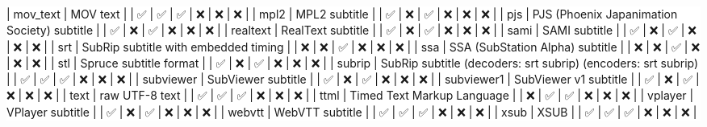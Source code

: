 | mov_text           | MOV text                                                                                                              |                    | ✅                                  | ✅          | ✅          | ❌             | ❌         | ❌               |
| mpl2               | MPL2 subtitle                                                                                                         |                    | ✅                                  | ❌          | ✅          | ❌             | ❌         | ❌               |
| pjs                | PJS (Phoenix Japanimation Society) subtitle                                                                           |                    | ✅                                  | ❌          | ✅          | ❌             | ❌         | ❌               |
| realtext           | RealText subtitle                                                                                                     |                    | ✅                                  | ❌          | ✅          | ❌             | ❌         | ❌               |
| sami               | SAMI subtitle                                                                                                         |                    | ✅                                  | ❌          | ✅          | ❌             | ❌         | ❌               |
| srt                | SubRip subtitle with embedded timing                                                                                  |                    | ❌                                  | ❌          | ✅          | ❌             | ❌         | ❌               |
| ssa                | SSA (SubStation Alpha) subtitle                                                                                       |                    | ❌                                  | ❌          | ✅          | ❌             | ❌         | ❌               |
| stl                | Spruce subtitle format                                                                                                |                    | ✅                                  | ❌          | ✅          | ❌             | ❌         | ❌               |
| subrip             | SubRip subtitle (decoders: srt subrip) (encoders: srt subrip)                                                         |                    | ✅                                  | ✅          | ✅          | ❌             | ❌         | ❌               |
| subviewer          | SubViewer subtitle                                                                                                    |                    | ✅                                  | ❌          | ✅          | ❌             | ❌         | ❌               |
| subviewer1         | SubViewer v1 subtitle                                                                                                 |                    | ✅                                  | ❌          | ✅          | ❌             | ❌         | ❌               |
| text               | raw UTF-8 text                                                                                                        |                    | ✅                                  | ✅          | ✅          | ❌             | ❌         | ❌               |
| ttml               | Timed Text Markup Language                                                                                            |                    | ❌                                  | ✅          | ✅          | ❌             | ❌         | ❌               |
| vplayer            | VPlayer subtitle                                                                                                      |                    | ✅                                  | ❌          | ✅          | ❌             | ❌         | ❌               |
| webvtt             | WebVTT subtitle                                                                                                       |                    | ✅                                  | ✅          | ✅          | ❌             | ❌         | ❌               |
| xsub               | XSUB                                                                                                                  |                    | ✅                                  | ✅          | ✅          | ❌             | ❌         | ❌               |
